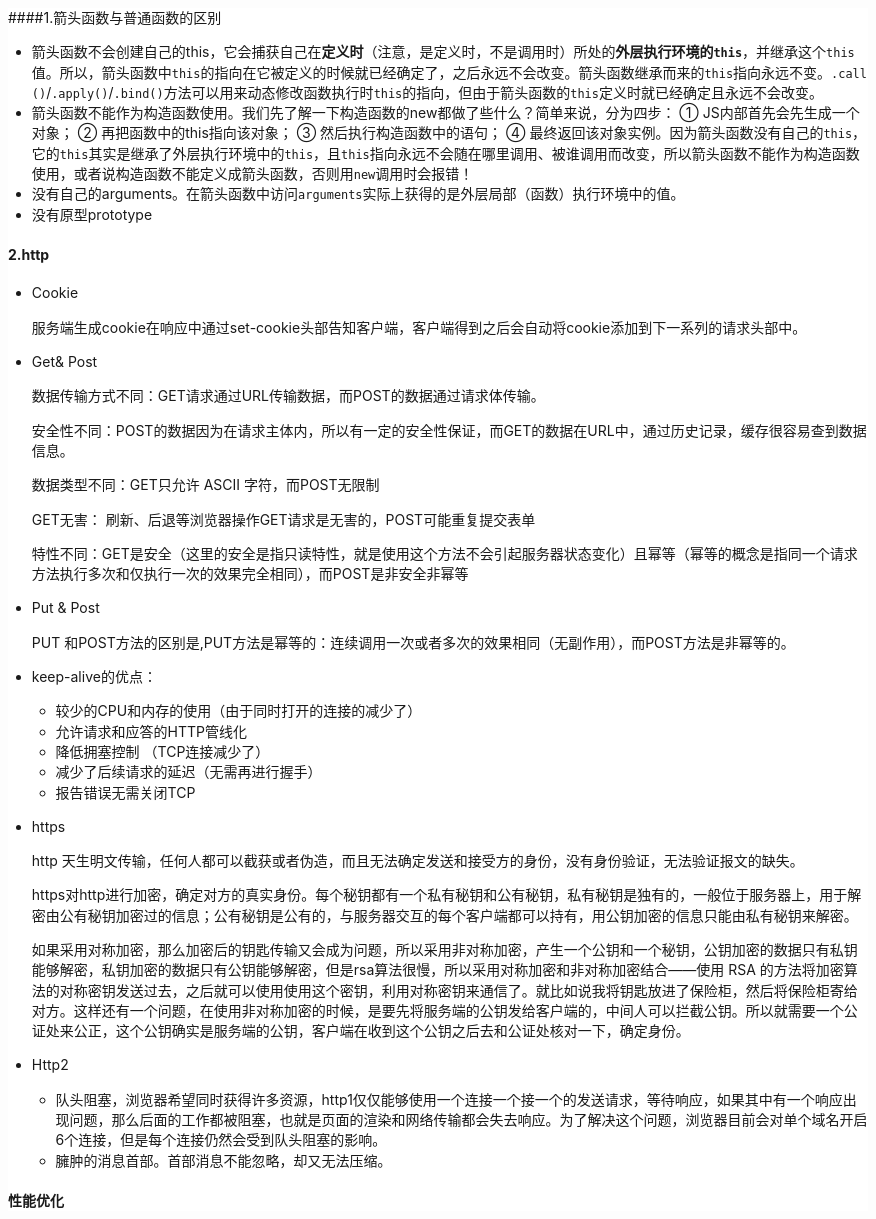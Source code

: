 ####1.箭头函数与普通函数的区别

+ 箭头函数不会创建自己的this，它会捕获自己在**定义时**（注意，是定义时，不是调用时）所处的**外层执行环境的`this`**，并继承这个`this`值。所以，箭头函数中`this`的指向在它被定义的时候就已经确定了，之后永远不会改变。箭头函数继承而来的`this`指向永远不变。`.call()`/`.apply()`/`.bind()`方法可以用来动态修改函数执行时`this`的指向，但由于箭头函数的`this`定义时就已经确定且永远不会改变。
+ 箭头函数不能作为构造函数使用。我们先了解一下构造函数的new都做了些什么？简单来说，分为四步： ① JS内部首先会先生成一个对象； ② 再把函数中的this指向该对象； ③ 然后执行构造函数中的语句； ④ 最终返回该对象实例。因为箭头函数没有自己的`this`，它的`this`其实是继承了外层执行环境中的`this`，且`this`指向永远不会随在哪里调用、被谁调用而改变，所以箭头函数不能作为构造函数使用，或者说构造函数不能定义成箭头函数，否则用`new`调用时会报错！
+ 没有自己的arguments。在箭头函数中访问`arguments`实际上获得的是外层局部（函数）执行环境中的值。
+ 没有原型prototype

#### 2.http

+ Cookie

  服务端生成cookie在响应中通过set-cookie头部告知客户端，客户端得到之后会自动将cookie添加到下一系列的请求头部中。

+ Get& Post

  数据传输方式不同：GET请求通过URL传输数据，而POST的数据通过请求体传输。

  安全性不同：POST的数据因为在请求主体内，所以有一定的安全性保证，而GET的数据在URL中，通过历史记录，缓存很容易查到数据信息。

  数据类型不同：GET只允许 ASCII 字符，而POST无限制

  GET无害： 刷新、后退等浏览器操作GET请求是无害的，POST可能重复提交表单

  特性不同：GET是安全（这里的安全是指只读特性，就是使用这个方法不会引起服务器状态变化）且幂等（幂等的概念是指同一个请求方法执行多次和仅执行一次的效果完全相同），而POST是非安全非幂等

+ Put & Post

  PUT 和POST方法的区别是,PUT方法是幂等的：连续调用一次或者多次的效果相同（无副作用），而POST方法是非幂等的。

+ keep-alive的优点：

  - 较少的CPU和内存的使用（由于同时打开的连接的减少了）
  - 允许请求和应答的HTTP管线化
  - 降低拥塞控制 （TCP连接减少了）
  - 减少了后续请求的延迟（无需再进行握手）
  - 报告错误无需关闭TCP

+ https

  http 天生明文传输，任何人都可以截获或者伪造，而且无法确定发送和接受方的身份，没有身份验证，无法验证报文的缺失。

  https对http进行加密，确定对方的真实身份。每个秘钥都有一个私有秘钥和公有秘钥，私有秘钥是独有的，一般位于服务器上，用于解密由公有秘钥加密过的信息；公有秘钥是公有的，与服务器交互的每个客户端都可以持有，用公钥加密的信息只能由私有秘钥来解密。

  如果采用对称加密，那么加密后的钥匙传输又会成为问题，所以采用非对称加密，产生一个公钥和一个秘钥，公钥加密的数据只有私钥能够解密，私钥加密的数据只有公钥能够解密，但是rsa算法很慢，所以采用对称加密和非对称加密结合——使用 RSA 的方法将加密算法的对称密钥发送过去，之后就可以使用使用这个密钥，利用对称密钥来通信了。就比如说我将钥匙放进了保险柜，然后将保险柜寄给对方。这样还有一个问题，在使用非对称加密的时候，是要先将服务端的公钥发给客户端的，中间人可以拦截公钥。所以就需要一个公证处来公正，这个公钥确实是服务端的公钥，客户端在收到这个公钥之后去和公证处核对一下，确定身份。

+ Http2 

  + 队头阻塞，浏览器希望同时获得许多资源，http1仅仅能够使用一个连接一个接一个的发送请求，等待响应，如果其中有一个响应出现问题，那么后面的工作都被阻塞，也就是页面的渲染和网络传输都会失去响应。为了解决这个问题，浏览器目前会对单个域名开启6个连接，但是每个连接仍然会受到队头阻塞的影响。
  + 臃肿的消息首部。首部消息不能忽略，却又无法压缩。



#### 性能优化
